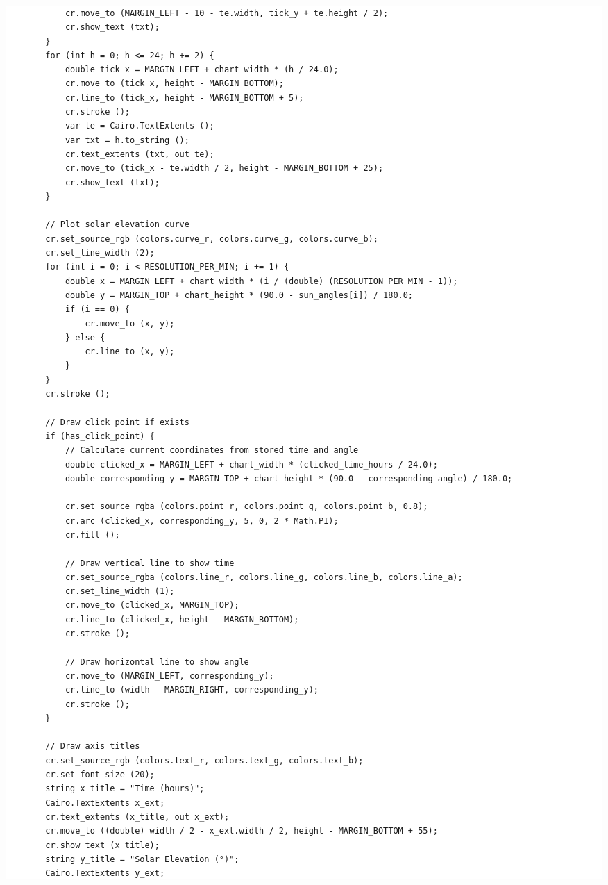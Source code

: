 ```vala
            cr.move_to (MARGIN_LEFT - 10 - te.width, tick_y + te.height / 2);
            cr.show_text (txt);
        }
        for (int h = 0; h <= 24; h += 2) {
            double tick_x = MARGIN_LEFT + chart_width * (h / 24.0);
            cr.move_to (tick_x, height - MARGIN_BOTTOM);
            cr.line_to (tick_x, height - MARGIN_BOTTOM + 5);
            cr.stroke ();
            var te = Cairo.TextExtents ();
            var txt = h.to_string ();
            cr.text_extents (txt, out te);
            cr.move_to (tick_x - te.width / 2, height - MARGIN_BOTTOM + 25);
            cr.show_text (txt);
        }

        // Plot solar elevation curve
        cr.set_source_rgb (colors.curve_r, colors.curve_g, colors.curve_b);
        cr.set_line_width (2);
        for (int i = 0; i < RESOLUTION_PER_MIN; i += 1) {
            double x = MARGIN_LEFT + chart_width * (i / (double) (RESOLUTION_PER_MIN - 1));
            double y = MARGIN_TOP + chart_height * (90.0 - sun_angles[i]) / 180.0;
            if (i == 0) {
                cr.move_to (x, y);
            } else {
                cr.line_to (x, y);
            }
        }
        cr.stroke ();

        // Draw click point if exists
        if (has_click_point) {
            // Calculate current coordinates from stored time and angle
            double clicked_x = MARGIN_LEFT + chart_width * (clicked_time_hours / 24.0);
            double corresponding_y = MARGIN_TOP + chart_height * (90.0 - corresponding_angle) / 180.0;

            cr.set_source_rgba (colors.point_r, colors.point_g, colors.point_b, 0.8);
            cr.arc (clicked_x, corresponding_y, 5, 0, 2 * Math.PI);
            cr.fill ();
            
            // Draw vertical line to show time
            cr.set_source_rgba (colors.line_r, colors.line_g, colors.line_b, colors.line_a);
            cr.set_line_width (1);
            cr.move_to (clicked_x, MARGIN_TOP);
            cr.line_to (clicked_x, height - MARGIN_BOTTOM);
            cr.stroke ();
            
            // Draw horizontal line to show angle
            cr.move_to (MARGIN_LEFT, corresponding_y);
            cr.line_to (width - MARGIN_RIGHT, corresponding_y);
            cr.stroke ();
        }

        // Draw axis titles
        cr.set_source_rgb (colors.text_r, colors.text_g, colors.text_b);
        cr.set_font_size (20);
        string x_title = "Time (hours)";
        Cairo.TextExtents x_ext;
        cr.text_extents (x_title, out x_ext);
        cr.move_to ((double) width / 2 - x_ext.width / 2, height - MARGIN_BOTTOM + 55);
        cr.show_text (x_title);
        string y_title = "Solar Elevation (°)";
        Cairo.TextExtents y_ext;
```

[^1]: 本文采用[**CC-BY-SA-4.0**](https://creativecommons.org/licenses/by-sa/4.0/)协议发布，但本文代码采用[**LGPL v2.1+**](https://www.gnu.org/licenses/old-licenses/lgpl-2.1.en.html)协议公开